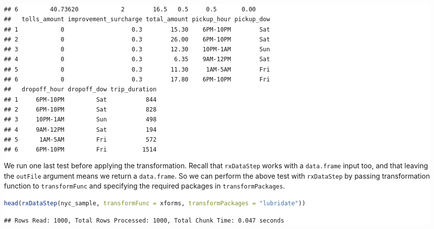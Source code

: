     ## 6         40.73620            2        16.5   0.5     0.5       0.00
    ##   tolls_amount improvement_surcharge total_amount pickup_hour pickup_dow
    ## 1            0                   0.3        15.30    6PM-10PM        Sat
    ## 2            0                   0.3        26.00    6PM-10PM        Sat
    ## 3            0                   0.3        12.30    10PM-1AM        Sun
    ## 4            0                   0.3         6.35    9AM-12PM        Sat
    ## 5            0                   0.3        11.30     1AM-5AM        Fri
    ## 6            0                   0.3        17.80    6PM-10PM        Fri
    ##   dropoff_hour dropoff_dow trip_duration
    ## 1     6PM-10PM         Sat           844
    ## 2     6PM-10PM         Sat           828
    ## 3     10PM-1AM         Sun           498
    ## 4     9AM-12PM         Sat           194
    ## 5      1AM-5AM         Fri           572
    ## 6     6PM-10PM         Fri          1514

We run one last test before applying the transformation. Recall that `rxDataStep` works with a `data.frame` input too, and that leaving the `outFile` argument means we return a `data.frame`. So we can perform the above test with `rxDataStep` by passing transformation function to `transformFunc` and specifying the required packages in `transformPackages`.

``` r
head(rxDataStep(nyc_sample, transformFunc = xforms, transformPackages = "lubridate"))
```

    ## Rows Read: 1000, Total Rows Processed: 1000, Total Chunk Time: 0.047 seconds
